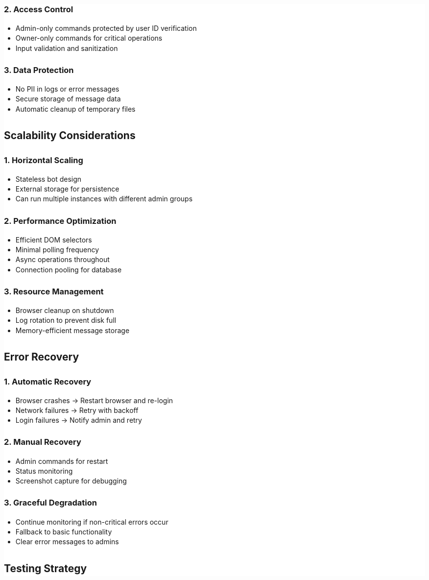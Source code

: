 ### 2. Access Control
- Admin-only commands protected by user ID verification
- Owner-only commands for critical operations
- Input validation and sanitization

### 3. Data Protection
- No PII in logs or error messages
- Secure storage of message data
- Automatic cleanup of temporary files

## Scalability Considerations

### 1. Horizontal Scaling
- Stateless bot design
- External storage for persistence
- Can run multiple instances with different admin groups

### 2. Performance Optimization
- Efficient DOM selectors
- Minimal polling frequency
- Async operations throughout
- Connection pooling for database

### 3. Resource Management
- Browser cleanup on shutdown
- Log rotation to prevent disk full
- Memory-efficient message storage

## Error Recovery

### 1. Automatic Recovery
- Browser crashes → Restart browser and re-login
- Network failures → Retry with backoff
- Login failures → Notify admin and retry

### 2. Manual Recovery
- Admin commands for restart
- Status monitoring
- Screenshot capture for debugging

### 3. Graceful Degradation
- Continue monitoring if non-critical errors occur
- Fallback to basic functionality
- Clear error messages to admins

## Testing Strategy
